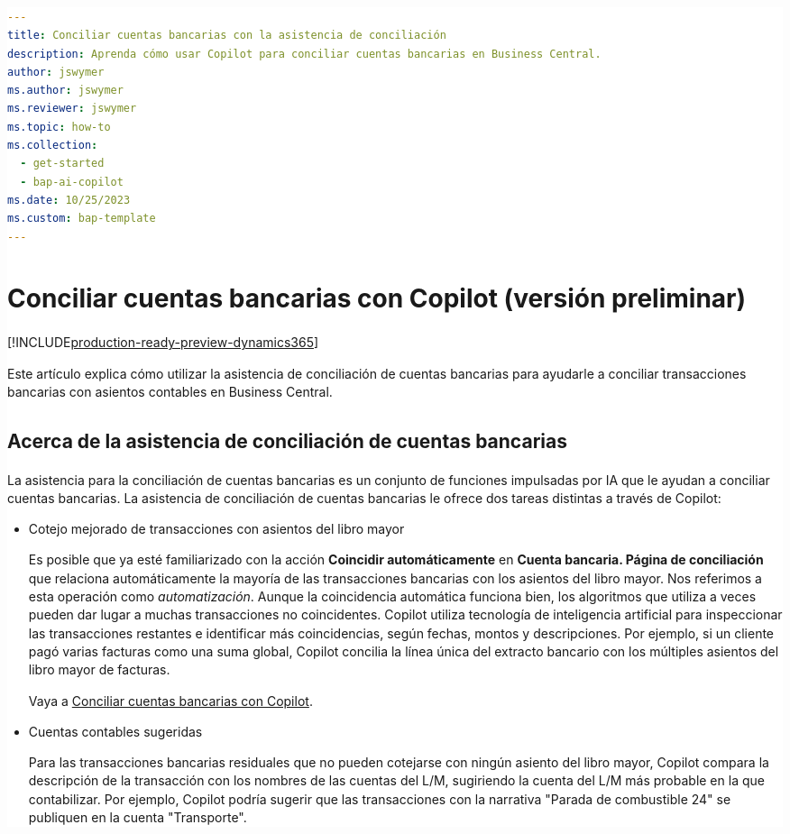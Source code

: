 ```yaml
---
title: Conciliar cuentas bancarias con la asistencia de conciliación
description: Aprenda cómo usar Copilot para conciliar cuentas bancarias en Business Central.
author: jswymer
ms.author: jswymer
ms.reviewer: jswymer
ms.topic: how-to
ms.collection:
  - get-started
  - bap-ai-copilot
ms.date: 10/25/2023
ms.custom: bap-template
---
```


# <a name="reconcile-bank-accounts-with-copilot-preview"></a>Conciliar cuentas bancarias con Copilot (versión preliminar)

[!INCLUDE[production-ready-preview-dynamics365](includes/production-ready-preview-dynamics365.md)]

Este artículo explica cómo utilizar la asistencia de conciliación de cuentas bancarias para ayudarle a conciliar transacciones bancarias con asientos contables en Business Central.

## <a name="about-bank-account-reconciliation-assist"></a>Acerca de la asistencia de conciliación de cuentas bancarias

La asistencia para la conciliación de cuentas bancarias es un conjunto de funciones impulsadas por IA que le ayudan a conciliar cuentas bancarias. La asistencia de conciliación de cuentas bancarias le ofrece dos tareas distintas a través de Copilot:

- Cotejo mejorado de transacciones con asientos del libro mayor

   Es posible que ya esté familiarizado con la acción **Coincidir automáticamente** en **Cuenta bancaria. Página de conciliación** que relaciona automáticamente la mayoría de las transacciones bancarias con los asientos del libro mayor. Nos referimos a esta operación como *automatización*. Aunque la coincidencia automática funciona bien, los algoritmos que utiliza a veces pueden dar lugar a muchas transacciones no coincidentes. Copilot utiliza tecnología de inteligencia artificial para inspeccionar las transacciones restantes e identificar más coincidencias, según fechas, montos y descripciones. Por ejemplo, si un cliente pagó varias facturas como una suma global, Copilot concilia la línea única del extracto bancario con los múltiples asientos del libro mayor de facturas.
   
   Vaya a [Conciliar cuentas bancarias con Copilot](#reconcile-bank-accounts-with-copilot).

- Cuentas contables sugeridas

  Para las transacciones bancarias residuales que no pueden cotejarse con ningún asiento del libro mayor, Copilot compara la descripción de la transacción con los nombres de las cuentas del L/M, sugiriendo la cuenta del L/M más probable en la que contabilizar. Por ejemplo, Copilot podría sugerir que las transacciones con la narrativa "Parada de combustible 24" se publiquen en la cuenta "Transporte".
  